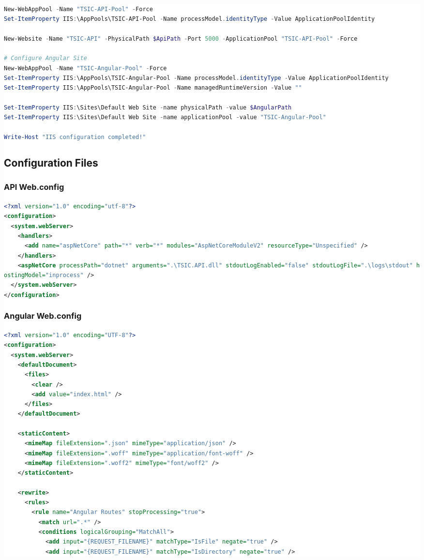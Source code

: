 ```powershell
New-WebAppPool -Name "TSIC-API-Pool" -Force
Set-ItemProperty IIS:\AppPools\TSIC-API-Pool -Name processModel.identityType -Value ApplicationPoolIdentity

New-Website -Name "TSIC-API" -PhysicalPath $ApiPath -Port 5000 -ApplicationPool "TSIC-API-Pool" -Force

# Configure Angular Site
New-WebAppPool -Name "TSIC-Angular-Pool" -Force
Set-ItemProperty IIS:\AppPools\TSIC-Angular-Pool -Name processModel.identityType -Value ApplicationPoolIdentity
Set-ItemProperty IIS:\AppPools\TSIC-Angular-Pool -Name managedRuntimeVersion -Value ""

Set-ItemProperty IIS:\Sites\Default Web Site -name physicalPath -value $AngularPath
Set-ItemProperty IIS:\Sites\Default Web Site -name applicationPool -value "TSIC-Angular-Pool"

Write-Host "IIS configuration completed!"
```

## Configuration Files

### API Web.config

```xml
<?xml version="1.0" encoding="utf-8"?>
<configuration>
  <system.webServer>
    <handlers>
      <add name="aspNetCore" path="*" verb="*" modules="AspNetCoreModuleV2" resourceType="Unspecified" />
    </handlers>
    <aspNetCore processPath="dotnet" arguments=".\TSIC.API.dll" stdoutLogEnabled="false" stdoutLogFile=".\logs\stdout" hostingModel="inprocess" />
  </system.webServer>
</configuration>
```

### Angular Web.config

```xml
<?xml version="1.0" encoding="UTF-8"?>
<configuration>
  <system.webServer>
    <defaultDocument>
      <files>
        <clear />
        <add value="index.html" />
      </files>
    </defaultDocument>

    <staticContent>
      <mimeMap fileExtension=".json" mimeType="application/json" />
      <mimeMap fileExtension=".woff" mimeType="application/font-woff" />
      <mimeMap fileExtension=".woff2" mimeType="font/woff2" />
    </staticContent>

    <rewrite>
      <rules>
        <rule name="Angular Routes" stopProcessing="true">
          <match url=".*" />
          <conditions logicalGrouping="MatchAll">
            <add input="{REQUEST_FILENAME}" matchType="IsFile" negate="true" />
            <add input="{REQUEST_FILENAME}" matchType="IsDirectory" negate="true" />
```